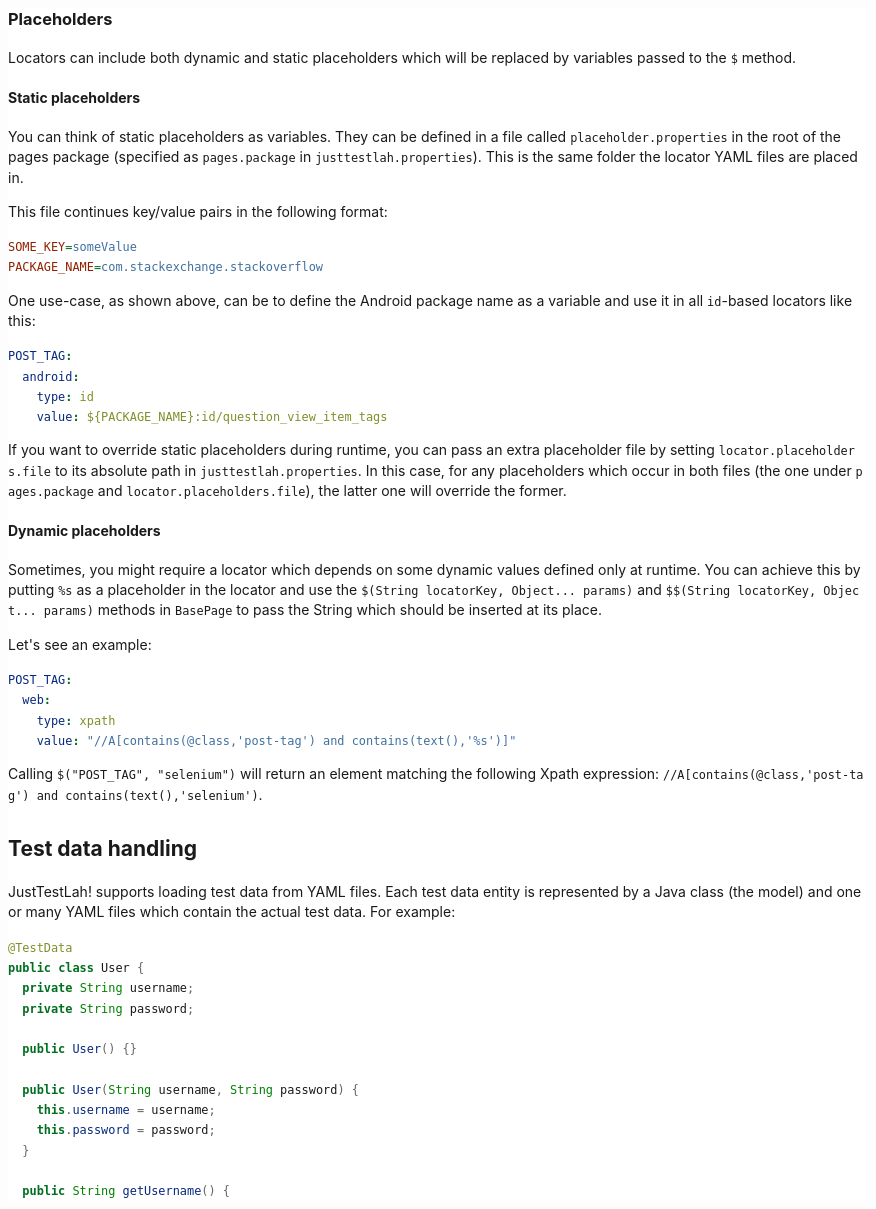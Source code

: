 ### Placeholders
Locators can include both dynamic and static placeholders which will be replaced by variables passed to the `$` method.

#### Static placeholders
You can think of static placeholders as variables. They can be defined in a file called `placeholder.properties` in the root of the pages package (specified as `pages.package` in `justtestlah.properties`). This is the same folder the locator YAML files are placed in.

This file continues key/value pairs in the following format:

```ini
SOME_KEY=someValue
PACKAGE_NAME=com.stackexchange.stackoverflow
```

One use-case, as shown above, can be to define the Android package name as a variable and use it in all `id`-based locators like this:

```yaml
POST_TAG:
  android:
    type: id
    value: ${PACKAGE_NAME}:id/question_view_item_tags  
```

If you want to override static placeholders during runtime, you can pass an extra placeholder file by setting `locator.placeholders.file` to its absolute path in `justtestlah.properties`. In this case, for any placeholders which occur in both files (the one under `pages.package` and `locator.placeholders.file`), the latter one will override the former.

#### Dynamic placeholders

Sometimes, you might require a locator which depends on some dynamic values defined only at runtime. You can achieve this by putting `%s` as a placeholder in the locator and use the `$(String locatorKey, Object... params)` and `$$(String locatorKey, Object... params)` methods in `BasePage` to pass the String which should be inserted at its place.

Let's see an example:

```yaml
POST_TAG:
  web:
    type: xpath
    value: "//A[contains(@class,'post-tag') and contains(text(),'%s')]"
```

Calling `$("POST_TAG", "selenium")` will return an element matching the following Xpath expression: `//A[contains(@class,'post-tag') and contains(text(),'selenium')`.

## Test data handling
JustTestLah! supports loading test data from YAML files. Each test data entity is represented by a Java class (the model) and one or many YAML files which contain the actual test data. For example:

```java
@TestData
public class User {
  private String username;
  private String password;

  public User() {}

  public User(String username, String password) {
    this.username = username;
    this.password = password;
  }

  public String getUsername() {
```